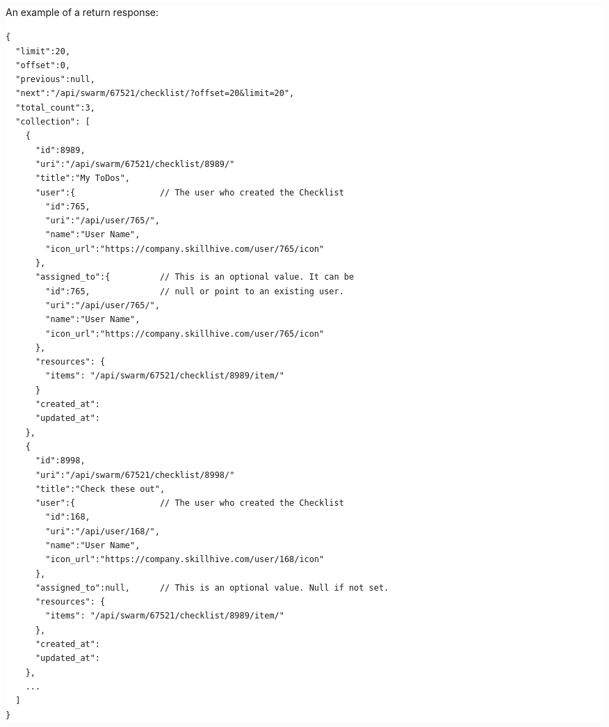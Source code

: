 An example of a return response:    

    {
      "limit":20,
      "offset":0,
      "previous":null,
      "next":"/api/swarm/67521/checklist/?offset=20&limit=20",
      "total_count":3,
      "collection": [
        {
          "id":8989,
          "uri":"/api/swarm/67521/checklist/8989/"
          "title":"My ToDos",
          "user":{                 // The user who created the Checklist
            "id":765,
            "uri":"/api/user/765/",
            "name":"User Name",
            "icon_url":"https://company.skillhive.com/user/765/icon"
          },
          "assigned_to":{          // This is an optional value. It can be
            "id":765,              // null or point to an existing user.
            "uri":"/api/user/765/",
            "name":"User Name",
            "icon_url":"https://company.skillhive.com/user/765/icon"
          },
          "resources": {
            "items": "/api/swarm/67521/checklist/8989/item/"
          }
          "created_at":
          "updated_at":
        },
        {
          "id":8998,
          "uri":"/api/swarm/67521/checklist/8998/"
          "title":"Check these out",
          "user":{                 // The user who created the Checklist
            "id":168,
            "uri":"/api/user/168/",
            "name":"User Name",
            "icon_url":"https://company.skillhive.com/user/168/icon"
          },
          "assigned_to":null,      // This is an optional value. Null if not set.
          "resources": {
            "items": "/api/swarm/67521/checklist/8989/item/"
          },
          "created_at":
          "updated_at":
        },
        ...
      ]
    }
